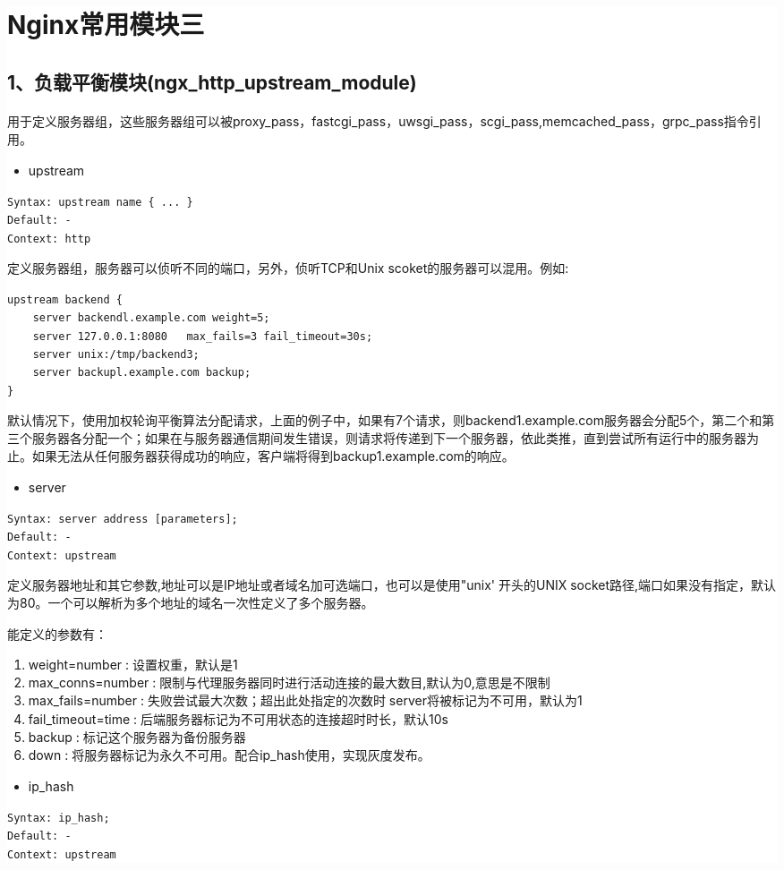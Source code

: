 # Nginx常用模块三

## 1、负载平衡模块(ngx_http_upstream_module)

用于定义服务器组，这些服务器组可以被proxy_pass，fastcgi_pass，uwsgi_pass，scgi_pass,memcached_pass，grpc_pass指令引用。

- upstream

```nginx
Syntax: upstream name { ... }
Default: -
Context: http
```

定义服务器组，服务器可以侦听不同的端口，另外，侦听TCP和Unix scoket的服务器可以混用。例如:

```nginx
upstream backend {
	server backendl.example.com weight=5;
	server 127.0.0.1:8080	max_fails=3 fail_timeout=30s;
	server unix:/tmp/backend3;
	server backupl.example.com backup;
}
```

默认情况下，使用加权轮询平衡算法分配请求，上面的例子中，如果有7个请求，则backend1.example.com服务器会分配5个，第二个和第三个服务器各分配一个；如果在与服务器通信期间发生错误，则请求将传递到下一个服务器，依此类推，直到尝试所有运行中的服务器为止。如果无法从任何服务器获得成功的响应，客户端将得到backup1.example.com的响应。

- server

```nginx
Syntax: server address [parameters]; 
Default: -
Context: upstream
```

定义服务器地址和其它参数,地址可以是IP地址或者域名加可选端口，也可以是使用"unix' 开头的UNIX socket路径,端口如果没有指定，默认为80。一个可以解析为多个地址的域名一次性定义了多个服务器。

能定义的参数有：

1. weight=number : 设置权重，默认是1
2. max_conns=number : 限制与代理服务器同时进行活动连接的最大数目,默认为0,意思是不限制
3. max_fails=number : 失败尝试最大次数；超出此处指定的次数时 server将被标记为不可用，默认为1
4. fail_timeout=time : 后端服务器标记为不可用状态的连接超时时长，默认10s
5. backup : 标记这个服务器为备份服务器
6. down : 将服务器标记为永久不可用。配合ip_hash使用，实现灰度发布。



- ip_hash

```nginx
Syntax: ip_hash;
Default: -
Context: upstream
```
